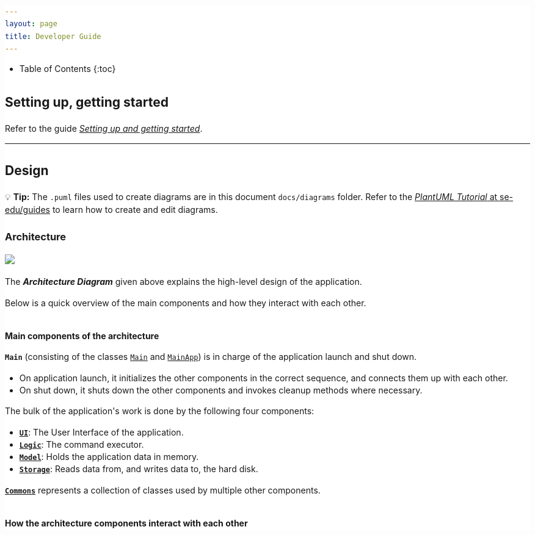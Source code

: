 ```yaml
---
layout: page
title: Developer Guide
---
```

* Table of Contents
{:toc}

<div style="page-break-after: always;"></div>

## **Setting up, getting started**

Refer to the guide [_Setting up and getting started_](SettingUp.md).

--------------------------------------------------------------------------------------------------------------------

## **Design**

<div markdown="span" class="alert alert-primary">

:bulb: **Tip:** The `.puml` files used to create diagrams are in this document `docs/diagrams` folder. Refer to the [_PlantUML Tutorial_ at se-edu/guides](https://se-education.org/guides/tutorials/plantUml.html) to learn how to create and edit diagrams.
</div>

### Architecture

<img src="images/ArchitectureDiagram.png" width="280" />

The ***Architecture Diagram*** given above explains the high-level design of the application.

Below is a quick overview of the main components and how they interact with each other.<br><br>

**Main components of the architecture**

**`Main`** (consisting of the classes [`Main`](https://github.com/AY2324S2-CS2103T-W10-2/tp/blob/master/src/main/java/seedu/address/Main.java) and [`MainApp`](https://github.com/AY2324S2-CS2103T-W10-2/tp/blob/master/src/main/java/seedu/address/MainApp.java)) is in charge of the application launch and shut down.
* On application launch, it initializes the other components in the correct sequence, and connects them up with each other.
* On shut down, it shuts down the other components and invokes cleanup methods where necessary.

The bulk of the application's work is done by the following four components:

* [**`UI`**](#ui-component): The User Interface of the application.
* [**`Logic`**](#logic-component): The command executor.
* [**`Model`**](#model-component): Holds the application data in memory.
* [**`Storage`**](#storage-component): Reads data from, and writes data to, the hard disk.

[**`Commons`**](#common-classes) represents a collection of classes used by multiple other components.<br><br>

**How the architecture components interact with each other**
